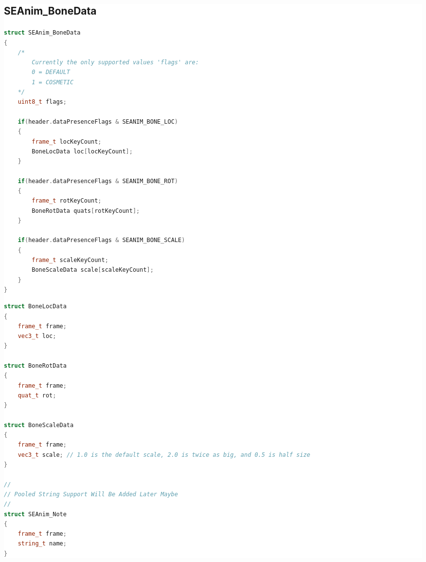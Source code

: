 ## SEAnim_BoneData
```c++
struct SEAnim_BoneData
{
	/*
		Currently the only supported values 'flags' are:
		0 = DEFAULT
		1 = COSMETIC
	*/
	uint8_t flags;

	if(header.dataPresenceFlags & SEANIM_BONE_LOC)
	{
		frame_t locKeyCount;
		BoneLocData loc[locKeyCount];
	}

	if(header.dataPresenceFlags & SEANIM_BONE_ROT)
	{
		frame_t rotKeyCount;
		BoneRotData quats[rotKeyCount];
	}

	if(header.dataPresenceFlags & SEANIM_BONE_SCALE)
	{
		frame_t scaleKeyCount;
		BoneScaleData scale[scaleKeyCount];
	}
}
```

```c++
struct BoneLocData
{
	frame_t frame;
	vec3_t loc;
}

struct BoneRotData
{
	frame_t frame;
	quat_t rot;
}

struct BoneScaleData
{
	frame_t frame;
	vec3_t scale; // 1.0 is the default scale, 2.0 is twice as big, and 0.5 is half size
}

//
// Pooled String Support Will Be Added Later Maybe
//
struct SEAnim_Note
{
	frame_t frame;
	string_t name;
}

```
